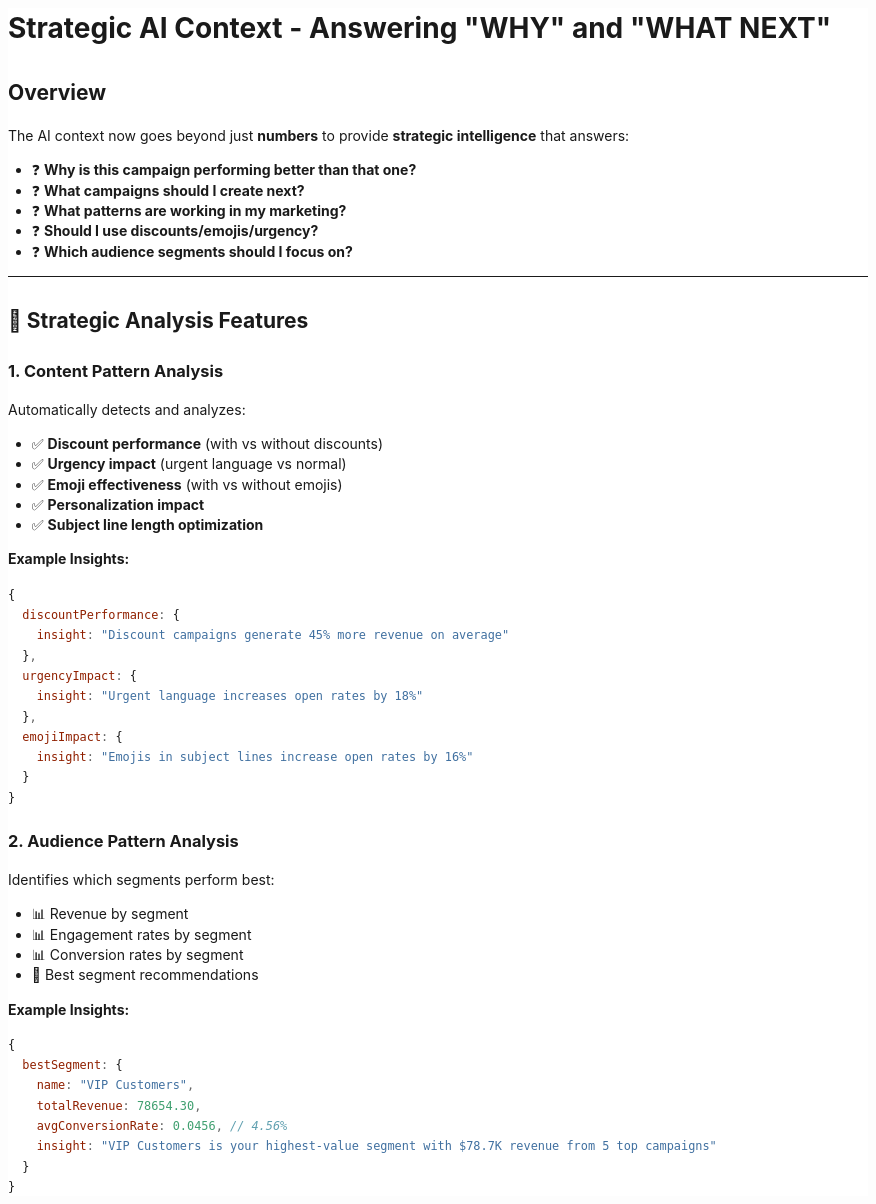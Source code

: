 # Strategic AI Context - Answering "WHY" and "WHAT NEXT"

## Overview

The AI context now goes beyond just **numbers** to provide **strategic intelligence** that answers:

- ❓ **Why is this campaign performing better than that one?**
- ❓ **What campaigns should I create next?**
- ❓ **What patterns are working in my marketing?**
- ❓ **Should I use discounts/emojis/urgency?**
- ❓ **Which audience segments should I focus on?**

---

## 🎯 Strategic Analysis Features

### 1. **Content Pattern Analysis**

Automatically detects and analyzes:
- ✅ **Discount performance** (with vs without discounts)
- ✅ **Urgency impact** (urgent language vs normal)
- ✅ **Emoji effectiveness** (with vs without emojis)
- ✅ **Personalization impact**
- ✅ **Subject line length optimization**

**Example Insights:**
```javascript
{
  discountPerformance: {
    insight: "Discount campaigns generate 45% more revenue on average"
  },
  urgencyImpact: {
    insight: "Urgent language increases open rates by 18%"
  },
  emojiImpact: {
    insight: "Emojis in subject lines increase open rates by 16%"
  }
}
```

### 2. **Audience Pattern Analysis**

Identifies which segments perform best:
- 📊 Revenue by segment
- 📊 Engagement rates by segment
- 📊 Conversion rates by segment
- 🎯 Best segment recommendations

**Example Insights:**
```javascript
{
  bestSegment: {
    name: "VIP Customers",
    totalRevenue: 78654.30,
    avgConversionRate: 0.0456, // 4.56%
    insight: "VIP Customers is your highest-value segment with $78.7K revenue from 5 top campaigns"
  }
}
```
